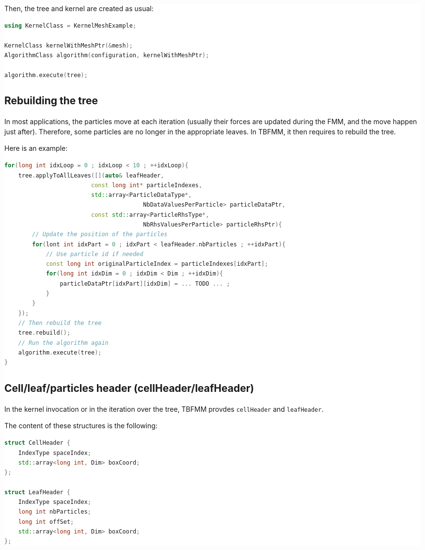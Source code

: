 Then, the tree and kernel are created as usual:

```cpp
using KernelClass = KernelMeshExample;

KernelClass kernelWithMeshPtr(&mesh);
AlgorithmClass algorithm(configuration, kernelWithMeshPtr);

algorithm.execute(tree);
```



## Rebuilding the tree

In most applications, the particles move at each iteration (usually their forces are updated during the FMM, and the move happen just after). Therefore, some particles are no longer in the appropriate leaves. In TBFMM, it then requires to rebuild the tree.

Here is an example:

```cpp
for(long int idxLoop = 0 ; idxLoop < 10 ; ++idxLoop){
    tree.applyToAllLeaves([](auto& leafHeader,
                         const long int* particleIndexes,
                         std::array<ParticleDataType*,
                         				NbDataValuesPerParticle> particleDataPtr,
                         const std::array<ParticleRhsType*, 
                         				NbRhsValuesPerParticle> particleRhsPtr){
        // Update the position of the particles
        for(lont int idxPart = 0 ; idxPart < leafHeader.nbParticles ; ++idxPart){
            // Use particle id if needed
            const long int originalParticleIndex = particleIndexes[idxPart];
            for(long int idxDim = 0 ; idxDim < Dim ; ++idxDim){
                particleDataPtr[idxPart][idxDim] = ... TODO ... ;
            }
        }
    });
    // Then rebuild the tree
    tree.rebuild();
    // Run the algorithm again
	algorithm.execute(tree);
}
```

## Cell/leaf/particles header (cellHeader/leafHeader)

In the kernel invocation or in the iteration over the tree, TBFMM provdes `cellHeader` and `leafHeader`.

The content of these structures is the following:

```cpp
struct CellHeader {
    IndexType spaceIndex;
    std::array<long int, Dim> boxCoord;
};

struct LeafHeader {
    IndexType spaceIndex;
    long int nbParticles;
    long int offSet;
    std::array<long int, Dim> boxCoord;
};
```
